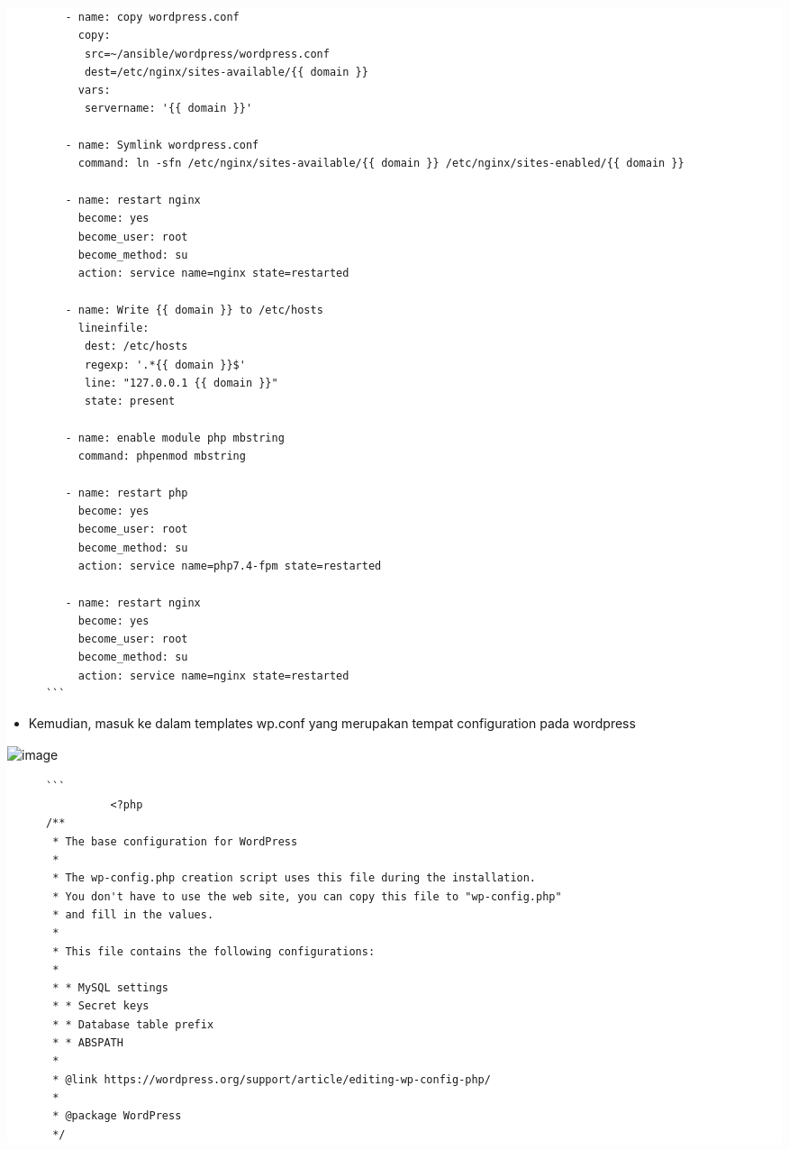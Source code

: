              - name: copy wordpress.conf
               copy:
                src=~/ansible/wordpress/wordpress.conf
                dest=/etc/nginx/sites-available/{{ domain }}
               vars:
                servername: '{{ domain }}'

             - name: Symlink wordpress.conf
               command: ln -sfn /etc/nginx/sites-available/{{ domain }} /etc/nginx/sites-enabled/{{ domain }}

             - name: restart nginx
               become: yes
               become_user: root
               become_method: su
               action: service name=nginx state=restarted

             - name: Write {{ domain }} to /etc/hosts
               lineinfile:
                dest: /etc/hosts
                regexp: '.*{{ domain }}$'
                line: "127.0.0.1 {{ domain }}"
                state: present

             - name: enable module php mbstring
               command: phpenmod mbstring

             - name: restart php
               become: yes
               become_user: root
               become_method: su
               action: service name=php7.4-fpm state=restarted

             - name: restart nginx
               become: yes
               become_user: root
               become_method: su
               action: service name=nginx state=restarted
          ```

   * Kemudian, masuk ke dalam templates wp.conf yang merupakan tempat configuration pada wordpress

   ![image](https://user-images.githubusercontent.com/93064971/144450457-71912f7e-35fe-4427-a469-499bb1bd2c8f.png)

          ```
                    <?php
          /**
           * The base configuration for WordPress
           *
           * The wp-config.php creation script uses this file during the installation.
           * You don't have to use the web site, you can copy this file to "wp-config.php"
           * and fill in the values.
           *
           * This file contains the following configurations:
           *
           * * MySQL settings
           * * Secret keys
           * * Database table prefix
           * * ABSPATH
           *
           * @link https://wordpress.org/support/article/editing-wp-config-php/
           *
           * @package WordPress
           */
